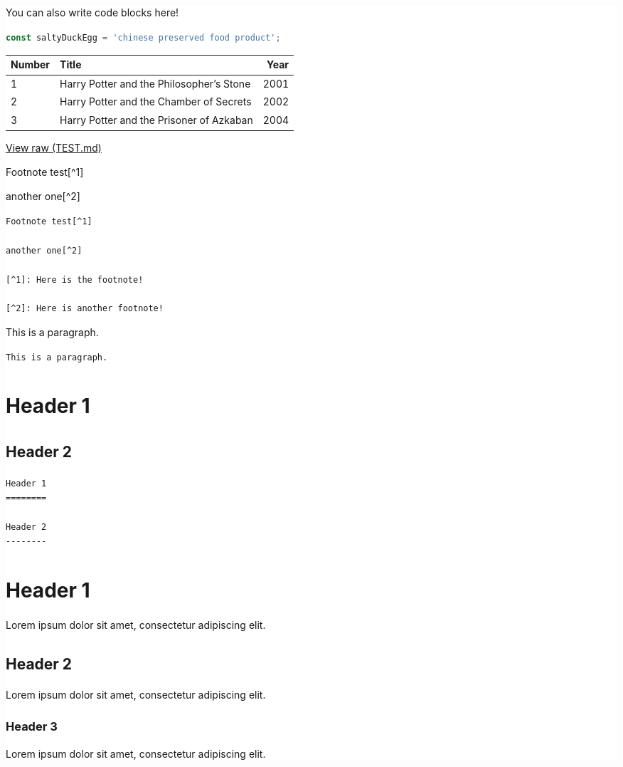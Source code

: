 You can also write code blocks here!

```javascript
const saltyDuckEgg = 'chinese preserved food product';
```

| Number | Title                                    | Year |
| :----- | :--------------------------------------- | ---: |
| 1      | Harry Potter and the Philosopher’s Stone | 2001 |
| 2      | Harry Potter and the Chamber of Secrets  | 2002 |
| 3      | Harry Potter and the Prisoner of Azkaban | 2004 |

[View raw (TEST.md)](https://raw.github.com/adamschwartz/github-markdown-kitchen-sink/master/README.md)

Footnote test[^1]

another one[^2]

    Footnote test[^1]

    another one[^2]

    [^1]: Here is the footnote!

    [^2]: Here is another footnote!

This is a paragraph.

    This is a paragraph.

# Header 1

## Header 2

    Header 1
    ========

    Header 2
    --------

# Header 1

Lorem ipsum dolor sit amet, consectetur adipiscing elit.

## Header 2

Lorem ipsum dolor sit amet, consectetur adipiscing elit.

### Header 3

Lorem ipsum dolor sit amet, consectetur adipiscing elit.


[id]: http://example.com 'Optional Title'